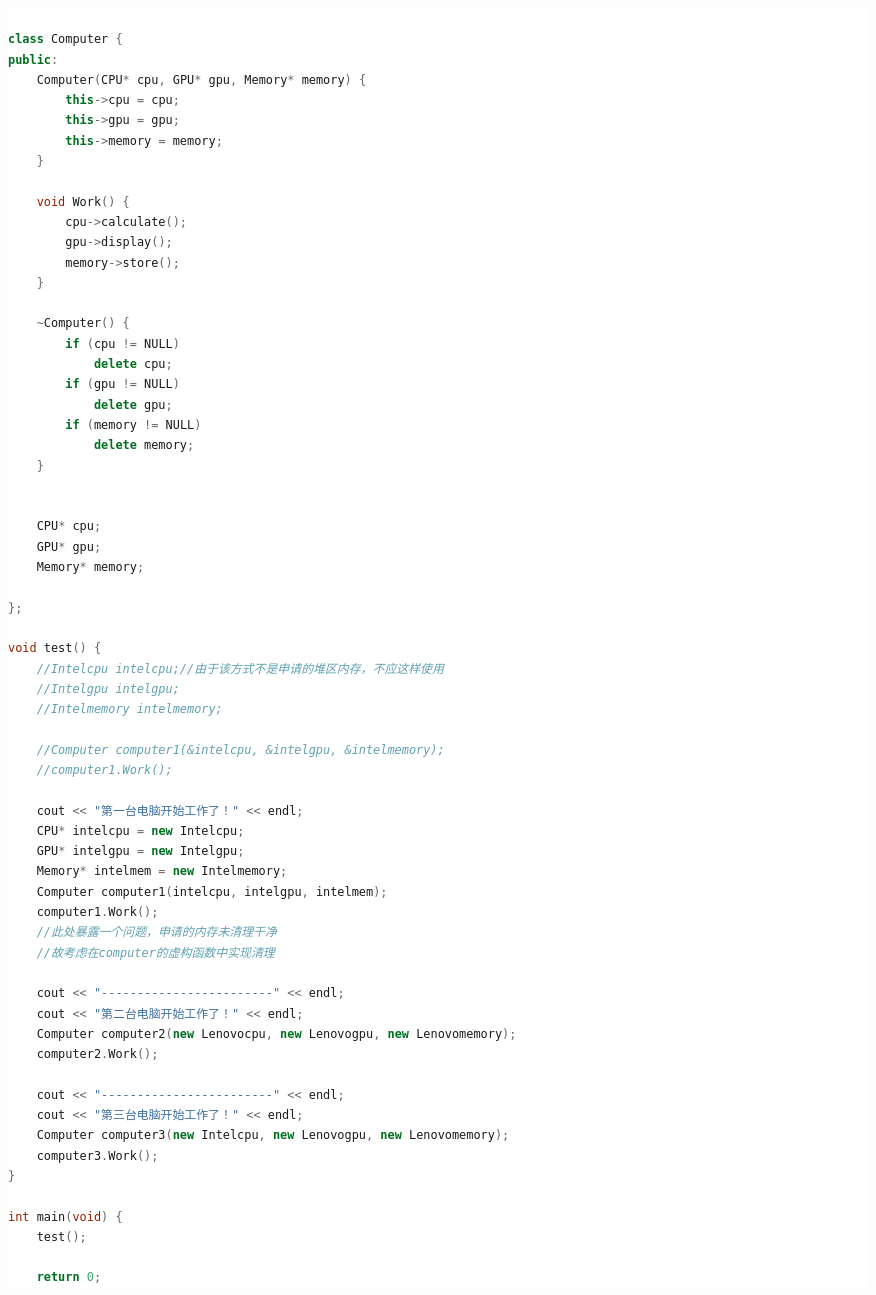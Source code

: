 ```c++

class Computer {
public:
	Computer(CPU* cpu, GPU* gpu, Memory* memory) {
		this->cpu = cpu;
		this->gpu = gpu;
		this->memory = memory;
	}

	void Work() {
		cpu->calculate();
		gpu->display();
		memory->store();
	}

	~Computer() {
		if (cpu != NULL)
			delete cpu;
		if (gpu != NULL)
			delete gpu;
		if (memory != NULL)
			delete memory;
	}


	CPU* cpu;
	GPU* gpu;
	Memory* memory;

};

void test() {
	//Intelcpu intelcpu;//由于该方式不是申请的堆区内存，不应这样使用
	//Intelgpu intelgpu;
	//Intelmemory intelmemory;

	//Computer computer1(&intelcpu, &intelgpu, &intelmemory);
	//computer1.Work();

	cout << "第一台电脑开始工作了！" << endl;
	CPU* intelcpu = new Intelcpu;
	GPU* intelgpu = new Intelgpu;
	Memory* intelmem = new Intelmemory;
	Computer computer1(intelcpu, intelgpu, intelmem);
	computer1.Work();
	//此处暴露一个问题，申请的内存未清理干净
	//故考虑在computer的虚构函数中实现清理

	cout << "------------------------" << endl;
	cout << "第二台电脑开始工作了！" << endl;
	Computer computer2(new Lenovocpu, new Lenovogpu, new Lenovomemory);
	computer2.Work();

	cout << "------------------------" << endl;
	cout << "第三台电脑开始工作了！" << endl;
	Computer computer3(new Intelcpu, new Lenovogpu, new Lenovomemory);
	computer3.Work();
}

int main(void) {
	test();

	return 0;
```